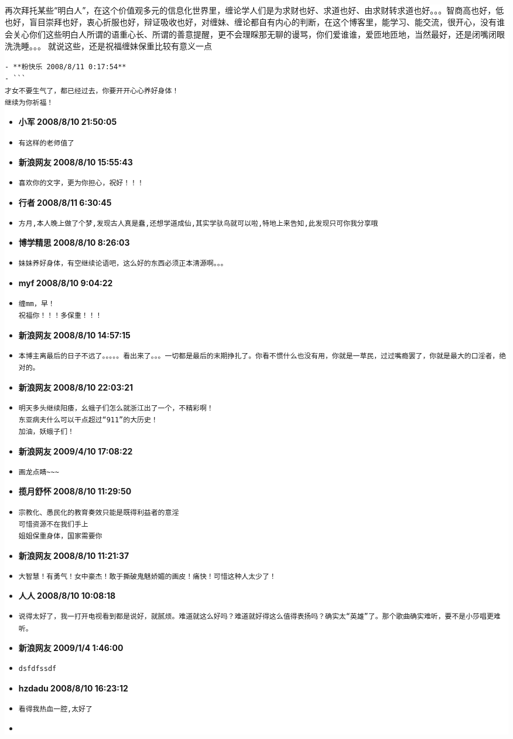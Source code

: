   再次拜托某些“明白人”，在这个价值观多元的信息化世界里，缠论学人们是为求财也好、求道也好、由求财转求道也好。。。智商高也好，低也好，盲目崇拜也好，衷心折服也好，辩证吸收也好，对缠妹、缠论都自有内心的判断，在这个博客里，能学习、能交流，很开心，没有谁会关心你们这些明白人所谓的语重心长、所谓的善意提醒，更不会理睬那无聊的谩骂，你们爱谁谁，爱匝地匝地，当然最好，还是闭嘴闭眼洗洗睡。。。
  就说这些，还是祝福缠妹保重比较有意义一点
  ```
- **粉快乐 2008/8/11 0:17:54**
- ```
  才女不要生气了，都已经过去，你要开开心心养好身体！
  继续为你祈福！
  ```
- **小军 2008/8/10 21:50:05**
- ```
  有这样的老师值了
  ```
- **新浪网友 2008/8/10 15:55:43**
- ```
  喜欢你的文字，更为你担心，祝好！！！
  ```
- **行者 2008/8/11 6:30:45**
- ```
  方月,本人晚上做了个梦,发现古人真是蠢,还想学道成仙,其实学驮鸟就可以啦,特地上来告知,此发现只可你我分享哦
  ```
- **博学精思 2008/8/10 8:26:03**
- ```
  妹妹养好身体，有空继续论语吧，这么好的东西必须正本清源啊。。。
  ```
- **myf 2008/8/10 9:04:22**
- ```
  缠mm，早！
  祝福你！！！多保重！！！
  ```
- **新浪网友 2008/8/10 14:57:15**
- ```
  本博主离最后的日子不远了。。。。。看出来了。。。一切都是最后的末期挣扎了。你看不惯什么也没有用，你就是一草民，过过嘴瘾罢了，你就是最大的口淫者，绝对的。
  ```
- **新浪网友 2008/8/10 22:03:21**
- ```
  明天多头继续阳痿，幺蛾子们怎么就浙江出了一个，不精彩啊！
  东亚病夫什么可以干点超过“911”的大历史！
  加油，妖蛾子们！
  ```
- **新浪网友 2009/4/10 17:08:22**
- ```
  画龙点睛~~~
  ```
- **揽月舒怀 2008/8/10 11:29:50**
- ```
  宗教化、愚民化的教育奏效只能是既得利益者的意淫
  可惜资源不在我们手上
  姐姐保重身体，国家需要你
  ```
- **新浪网友 2008/8/10 11:21:37**
- ```
  大智慧！有勇气！女中豪杰！敢于撕破鬼魅娇媚的画皮！痛快！可惜这种人太少了！
  ```
- **人人 2008/8/10 10:08:18**
- ```
  说得太好了，我一打开电视看到都是说好，就腻烦。难道就这么好吗？难道就好得这么值得表扬吗？确实太“英雄”了。那个歌曲确实难听，要不是小莎唱更难听。
  ```
- **新浪网友 2009/1/4 1:46:00**
- ```
  dsfdfssdf
  ```
- **hzdadu 2008/8/10 16:23:12**
- ```
  看得我热血一腔,太好了
  ```
- ```
  ```